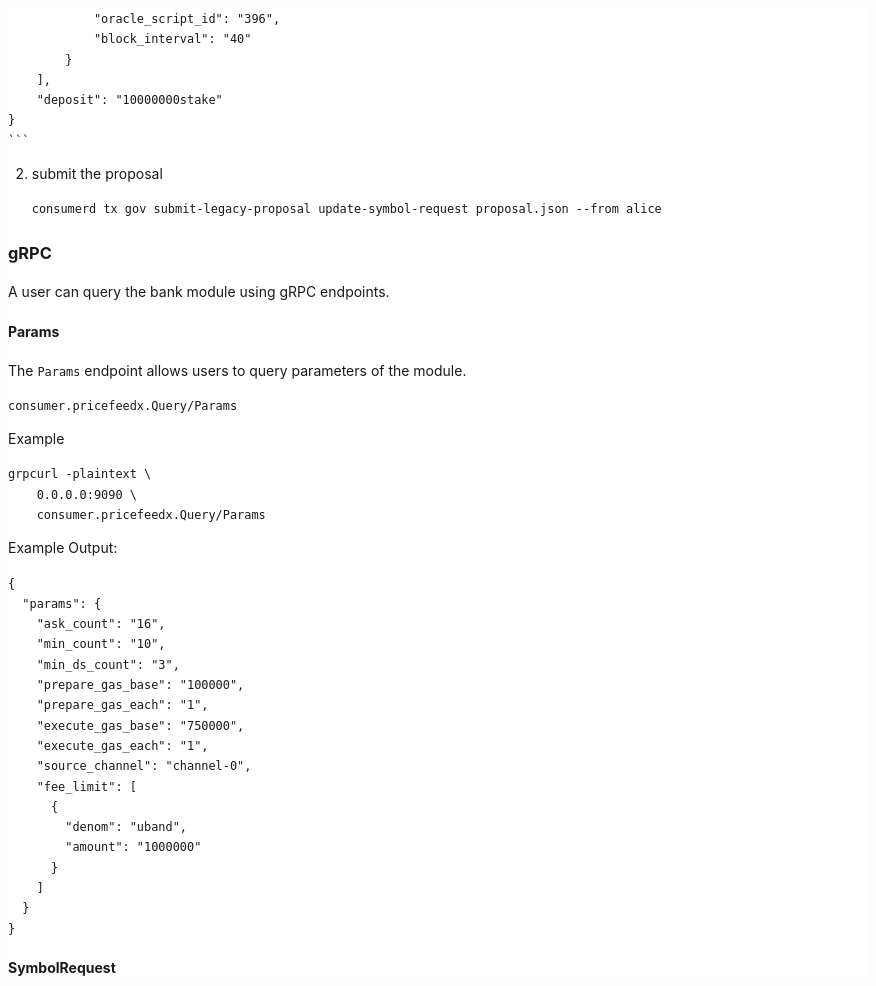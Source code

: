                 "oracle_script_id": "396",
                "block_interval": "40"
            }
        ],
        "deposit": "10000000stake"
    }
    ```
2. submit the proposal
    ```
    consumerd tx gov submit-legacy-proposal update-symbol-request proposal.json --from alice
    ```


### gRPC

A user can query the bank module using gRPC endpoints.

#### Params

The `Params` endpoint allows users to query parameters of the module.

```
consumer.pricefeedx.Query/Params
```

Example
```
grpcurl -plaintext \
    0.0.0.0:9090 \
    consumer.pricefeedx.Query/Params
```

Example Output:
```
{
  "params": {
    "ask_count": "16",
    "min_count": "10",
    "min_ds_count": "3",
    "prepare_gas_base": "100000",
    "prepare_gas_each": "1",
    "execute_gas_base": "750000",
    "execute_gas_each": "1",
    "source_channel": "channel-0",
    "fee_limit": [
      {
        "denom": "uband",
        "amount": "1000000"
      }
    ]
  }
}
```

#### SymbolRequest
